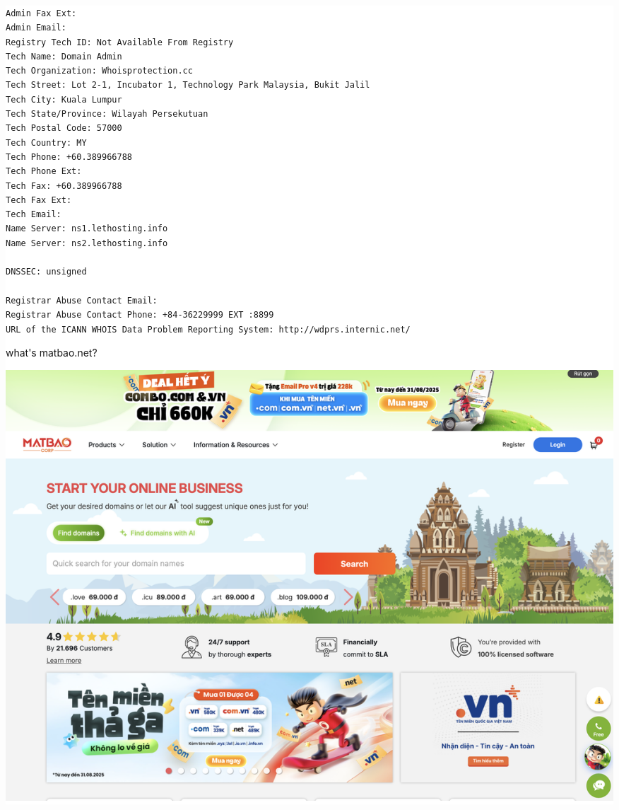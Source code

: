 ```
Admin Fax Ext: 
Admin Email: 
Registry Tech ID: Not Available From Registry
Tech Name: Domain Admin
Tech Organization: Whoisprotection.cc
Tech Street: Lot 2-1, Incubator 1, Technology Park Malaysia, Bukit Jalil 
Tech City: Kuala Lumpur
Tech State/Province: Wilayah Persekutuan
Tech Postal Code: 57000
Tech Country: MY
Tech Phone: +60.389966788
Tech Phone Ext: 
Tech Fax: +60.389966788
Tech Fax Ext: 
Tech Email: 
Name Server: ns1.lethosting.info
Name Server: ns2.lethosting.info

DNSSEC: unsigned

Registrar Abuse Contact Email: 
Registrar Abuse Contact Phone: +84-36229999 EXT :8899
URL of the ICANN WHOIS Data Problem Reporting System: http://wdprs.internic.net/
```

what's matbao.net?

![Photo5](/assets/images/LedgerPhish/matbao.png)
